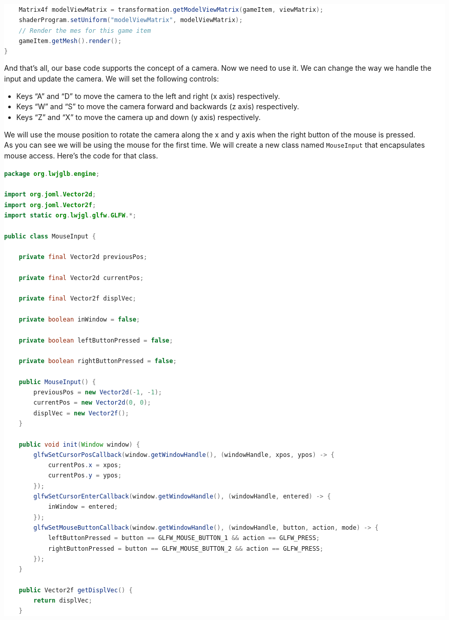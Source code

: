 ```java
    Matrix4f modelViewMatrix = transformation.getModelViewMatrix(gameItem, viewMatrix);
    shaderProgram.setUniform("modelViewMatrix", modelViewMatrix);
    // Render the mes for this game item
    gameItem.getMesh().render();
}
```

And that’s all, our base code supports the concept of a camera. Now we need to use it. We can change the way we handle the input and update the camera. We will set the following controls:

* Keys “A” and “D” to move the camera to the left and right \(x axis\) respectively.
* Keys “W” and “S” to move the camera forward and backwards \(z axis\) respectively.
* Keys “Z” and “X” to move the camera up and down \(y axis\) respectively.

We will use the mouse position to rotate the camera along the x and y axis when the right button of the mouse is pressed.  
As you can see we will be using the mouse for the first time. We will create a new class named `MouseInput` that encapsulates mouse access. Here’s the code for that class.

```java
package org.lwjglb.engine;

import org.joml.Vector2d;
import org.joml.Vector2f;
import static org.lwjgl.glfw.GLFW.*;

public class MouseInput {

    private final Vector2d previousPos;

    private final Vector2d currentPos;

    private final Vector2f displVec;

    private boolean inWindow = false;

    private boolean leftButtonPressed = false;

    private boolean rightButtonPressed = false;

    public MouseInput() {
        previousPos = new Vector2d(-1, -1);
        currentPos = new Vector2d(0, 0);
        displVec = new Vector2f();
    }

    public void init(Window window) {
        glfwSetCursorPosCallback(window.getWindowHandle(), (windowHandle, xpos, ypos) -> {
            currentPos.x = xpos;
            currentPos.y = ypos;
        });
        glfwSetCursorEnterCallback(window.getWindowHandle(), (windowHandle, entered) -> {
            inWindow = entered;
        });
        glfwSetMouseButtonCallback(window.getWindowHandle(), (windowHandle, button, action, mode) -> {
            leftButtonPressed = button == GLFW_MOUSE_BUTTON_1 && action == GLFW_PRESS;
            rightButtonPressed = button == GLFW_MOUSE_BUTTON_2 && action == GLFW_PRESS;
        });
    }

    public Vector2f getDisplVec() {
        return displVec;
    }

```